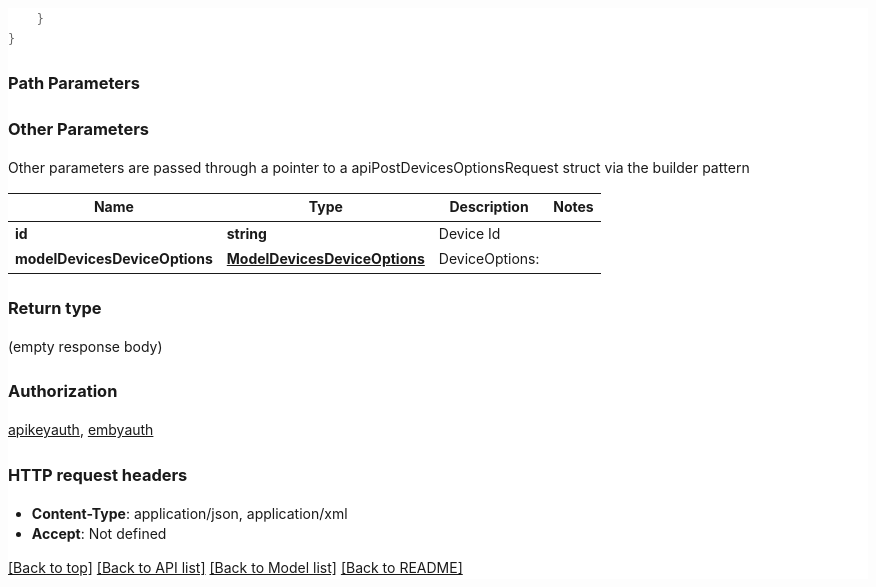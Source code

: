 ```go
	}
}
```

### Path Parameters



### Other Parameters

Other parameters are passed through a pointer to a apiPostDevicesOptionsRequest struct via the builder pattern


Name | Type | Description  | Notes
------------- | ------------- | ------------- | -------------
 **id** | **string** | Device Id | 
 **modelDevicesDeviceOptions** | [**ModelDevicesDeviceOptions**](ModelDevicesDeviceOptions.md) | DeviceOptions:  | 

### Return type

 (empty response body)

### Authorization

[apikeyauth](../README.md#apikeyauth), [embyauth](../README.md#embyauth)

### HTTP request headers

- **Content-Type**: application/json, application/xml
- **Accept**: Not defined

[[Back to top]](#) [[Back to API list]](../README.md#documentation-for-api-endpoints)
[[Back to Model list]](../README.md#documentation-for-models)
[[Back to README]](../README.md)

